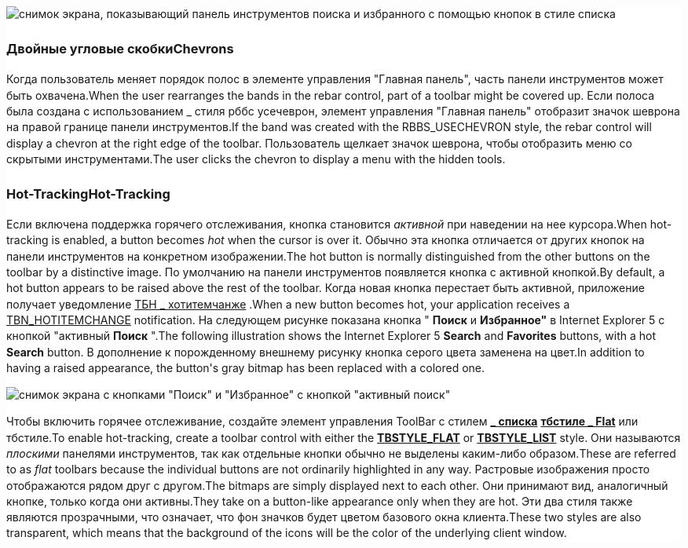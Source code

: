 ![снимок экрана, показывающий панель инструментов поиска и избранного с помощью кнопок в стиле списка](images/howto5.jpg)

### <a name="chevrons"></a><span data-ttu-id="1dbba-244">Двойные угловые скобки</span><span class="sxs-lookup"><span data-stu-id="1dbba-244">Chevrons</span></span>

<span data-ttu-id="1dbba-245">Когда пользователь меняет порядок полос в элементе управления "Главная панель", часть панели инструментов может быть охвачена.</span><span class="sxs-lookup"><span data-stu-id="1dbba-245">When the user rearranges the bands in the rebar control, part of a toolbar might be covered up.</span></span> <span data-ttu-id="1dbba-246">Если полоса была создана с использованием \_ стиля рббс усечеврон, элемент управления "Главная панель" отобразит значок шеврона на правой границе панели инструментов.</span><span class="sxs-lookup"><span data-stu-id="1dbba-246">If the band was created with the RBBS\_USECHEVRON style, the rebar control will display a chevron at the right edge of the toolbar.</span></span> <span data-ttu-id="1dbba-247">Пользователь щелкает значок шеврона, чтобы отобразить меню со скрытыми инструментами.</span><span class="sxs-lookup"><span data-stu-id="1dbba-247">The user clicks the chevron to display a menu with the hidden tools.</span></span>

### <a name="hot-tracking"></a><span data-ttu-id="1dbba-248">Hot-Tracking</span><span class="sxs-lookup"><span data-stu-id="1dbba-248">Hot-Tracking</span></span>

<span data-ttu-id="1dbba-249">Если включена поддержка горячего отслеживания, кнопка становится *активной* при наведении на нее курсора.</span><span class="sxs-lookup"><span data-stu-id="1dbba-249">When hot-tracking is enabled, a button becomes *hot* when the cursor is over it.</span></span> <span data-ttu-id="1dbba-250">Обычно эта кнопка отличается от других кнопок на панели инструментов на конкретном изображении.</span><span class="sxs-lookup"><span data-stu-id="1dbba-250">The hot button is normally distinguished from the other buttons on the toolbar by a distinctive image.</span></span> <span data-ttu-id="1dbba-251">По умолчанию на панели инструментов появляется кнопка с активной кнопкой.</span><span class="sxs-lookup"><span data-stu-id="1dbba-251">By default, a hot button appears to be raised above the rest of the toolbar.</span></span> <span data-ttu-id="1dbba-252">Когда новая кнопка перестает быть активной, приложение получает уведомление [ТБН \_ хотитемчанже](tbn-hotitemchange.md) .</span><span class="sxs-lookup"><span data-stu-id="1dbba-252">When a new button becomes hot, your application receives a [TBN\_HOTITEMCHANGE](tbn-hotitemchange.md) notification.</span></span> <span data-ttu-id="1dbba-253">На следующем рисунке показана кнопка " **Поиск** и **Избранное"** в Internet Explorer 5 с кнопкой "активный **Поиск** ".</span><span class="sxs-lookup"><span data-stu-id="1dbba-253">The following illustration shows the Internet Explorer 5 **Search** and **Favorites** buttons, with a hot **Search** button.</span></span> <span data-ttu-id="1dbba-254">В дополнение к порожденному внешнему рисунку кнопка серого цвета заменена на цвет.</span><span class="sxs-lookup"><span data-stu-id="1dbba-254">In addition to having a raised appearance, the button's gray bitmap has been replaced with a colored one.</span></span>

![снимок экрана с кнопками "Поиск" и "Избранное" с кнопкой "активный поиск"](images/howto7.jpg)

<span data-ttu-id="1dbba-256">Чтобы включить горячее отслеживание, создайте элемент управления ToolBar с стилем [**\_ списка**](toolbar-control-and-button-styles.md) [**тбстиле \_ Flat**](toolbar-control-and-button-styles.md) или тбстиле.</span><span class="sxs-lookup"><span data-stu-id="1dbba-256">To enable hot-tracking, create a toolbar control with either the [**TBSTYLE\_FLAT**](toolbar-control-and-button-styles.md) or [**TBSTYLE\_LIST**](toolbar-control-and-button-styles.md) style.</span></span> <span data-ttu-id="1dbba-257">Они называются *плоскими* панелями инструментов, так как отдельные кнопки обычно не выделены каким-либо образом.</span><span class="sxs-lookup"><span data-stu-id="1dbba-257">These are referred to as *flat* toolbars because the individual buttons are not ordinarily highlighted in any way.</span></span> <span data-ttu-id="1dbba-258">Растровые изображения просто отображаются рядом друг с другом.</span><span class="sxs-lookup"><span data-stu-id="1dbba-258">The bitmaps are simply displayed next to each other.</span></span> <span data-ttu-id="1dbba-259">Они принимают вид, аналогичный кнопке, только когда они активны.</span><span class="sxs-lookup"><span data-stu-id="1dbba-259">They take on a button-like appearance only when they are hot.</span></span> <span data-ttu-id="1dbba-260">Эти два стиля также являются прозрачными, что означает, что фон значков будет цветом базового окна клиента.</span><span class="sxs-lookup"><span data-stu-id="1dbba-260">These two styles are also transparent, which means that the background of the icons will be the color of the underlying client window.</span></span>

